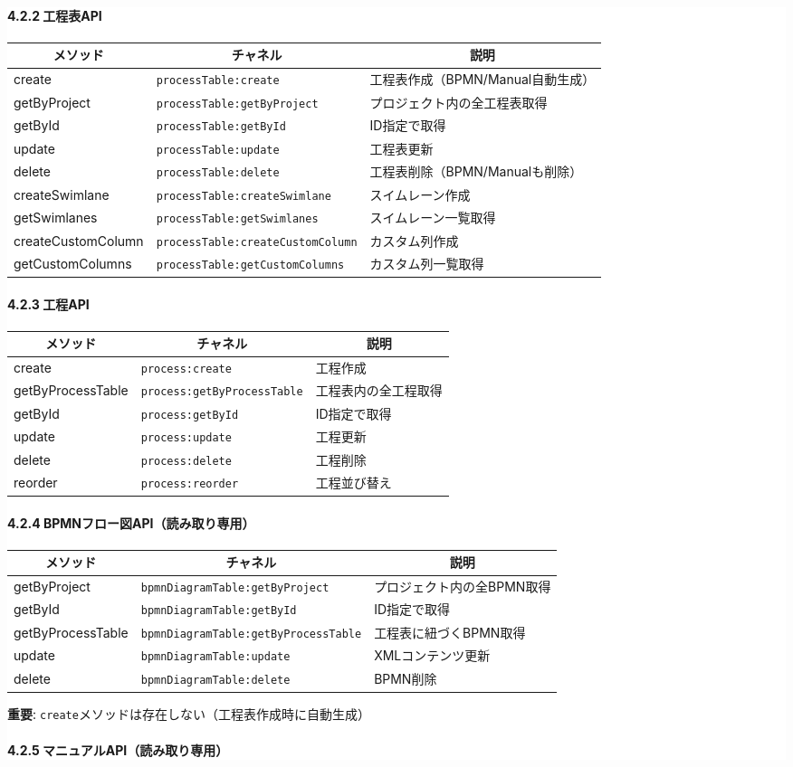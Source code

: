 #### 4.2.2 工程表API

| メソッド | チャネル | 説明 |
|---------|---------|------|
| create | `processTable:create` | 工程表作成（BPMN/Manual自動生成） |
| getByProject | `processTable:getByProject` | プロジェクト内の全工程表取得 |
| getById | `processTable:getById` | ID指定で取得 |
| update | `processTable:update` | 工程表更新 |
| delete | `processTable:delete` | 工程表削除（BPMN/Manualも削除） |
| createSwimlane | `processTable:createSwimlane` | スイムレーン作成 |
| getSwimlanes | `processTable:getSwimlanes` | スイムレーン一覧取得 |
| createCustomColumn | `processTable:createCustomColumn` | カスタム列作成 |
| getCustomColumns | `processTable:getCustomColumns` | カスタム列一覧取得 |

#### 4.2.3 工程API

| メソッド | チャネル | 説明 |
|---------|---------|------|
| create | `process:create` | 工程作成 |
| getByProcessTable | `process:getByProcessTable` | 工程表内の全工程取得 |
| getById | `process:getById` | ID指定で取得 |
| update | `process:update` | 工程更新 |
| delete | `process:delete` | 工程削除 |
| reorder | `process:reorder` | 工程並び替え |

#### 4.2.4 BPMNフロー図API（読み取り専用）

| メソッド | チャネル | 説明 |
|---------|---------|------|
| getByProject | `bpmnDiagramTable:getByProject` | プロジェクト内の全BPMN取得 |
| getById | `bpmnDiagramTable:getById` | ID指定で取得 |
| getByProcessTable | `bpmnDiagramTable:getByProcessTable` | 工程表に紐づくBPMN取得 |
| update | `bpmnDiagramTable:update` | XMLコンテンツ更新 |
| delete | `bpmnDiagramTable:delete` | BPMN削除 |

**重要**: `create`メソッドは存在しない（工程表作成時に自動生成）

#### 4.2.5 マニュアルAPI（読み取り専用）
